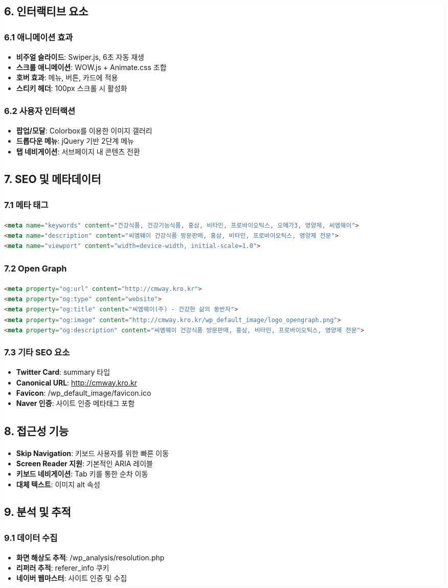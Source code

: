 ## 6. 인터랙티브 요소

### 6.1 애니메이션 효과
- **비주얼 슬라이드**: Swiper.js, 6초 자동 재생
- **스크롤 애니메이션**: WOW.js + Animate.css 조합
- **호버 효과**: 메뉴, 버튼, 카드에 적용
- **스티키 헤더**: 100px 스크롤 시 활성화

### 6.2 사용자 인터랙션
- **팝업/모달**: Colorbox를 이용한 이미지 갤러리
- **드롭다운 메뉴**: jQuery 기반 2단계 메뉴
- **탭 네비게이션**: 서브페이지 내 콘텐츠 전환

## 7. SEO 및 메타데이터

### 7.1 메타 태그
```html
<meta name="keywords" content="건강식품, 건강기능식품, 홍삼, 비타민, 프로바이오틱스, 오메가3, 영양제, 씨엠웨이">
<meta name="description" content="씨엠웨이 건강식품 방문판매, 홍삼, 비타민, 프로바이오틱스, 영양제 전문">
<meta name="viewport" content="width=device-width, initial-scale=1.0">
```

### 7.2 Open Graph
```html
<meta property="og:url" content="http://cmway.kro.kr">
<meta property="og:type" content="website">
<meta property="og:title" content="씨엠웨이(주) - 건강한 삶의 동반자">
<meta property="og:image" content="http://cmway.kro.kr/wp_default_image/logo_opengraph.png">
<meta property="og:description" content="씨엠웨이 건강식품 방문판매, 홍삼, 비타민, 프로바이오틱스, 영양제 전문">
```

### 7.3 기타 SEO 요소
- **Twitter Card**: summary 타입
- **Canonical URL**: http://cmway.kro.kr
- **Favicon**: /wp_default_image/favicon.ico
- **Naver 인증**: 사이트 인증 메타태그 포함

## 8. 접근성 기능

- **Skip Navigation**: 키보드 사용자를 위한 빠른 이동
- **Screen Reader 지원**: 기본적인 ARIA 레이블
- **키보드 네비게이션**: Tab 키를 통한 순차 이동
- **대체 텍스트**: 이미지 alt 속성

## 9. 분석 및 추적

### 9.1 데이터 수집
- **화면 해상도 추적**: /wp_analysis/resolution.php
- **리퍼러 추적**: referer_info 쿠키
- **네이버 웹마스터**: 사이트 인증 및 수집
